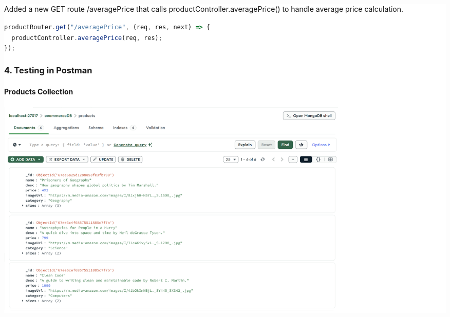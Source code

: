 Added a new GET route /averagePrice that calls productController.averagePrice() to handle average price calculation.

```javascript
productRouter.get("/averagePrice", (req, res, next) => {
  productController.averagePrice(req, res);
});
```

### 4. Testing in Postman

#### Products Collection

<img src="./images/products_mongoDBCompass3.png" alt="Products Collection MongoDB" width="650" height="auto">